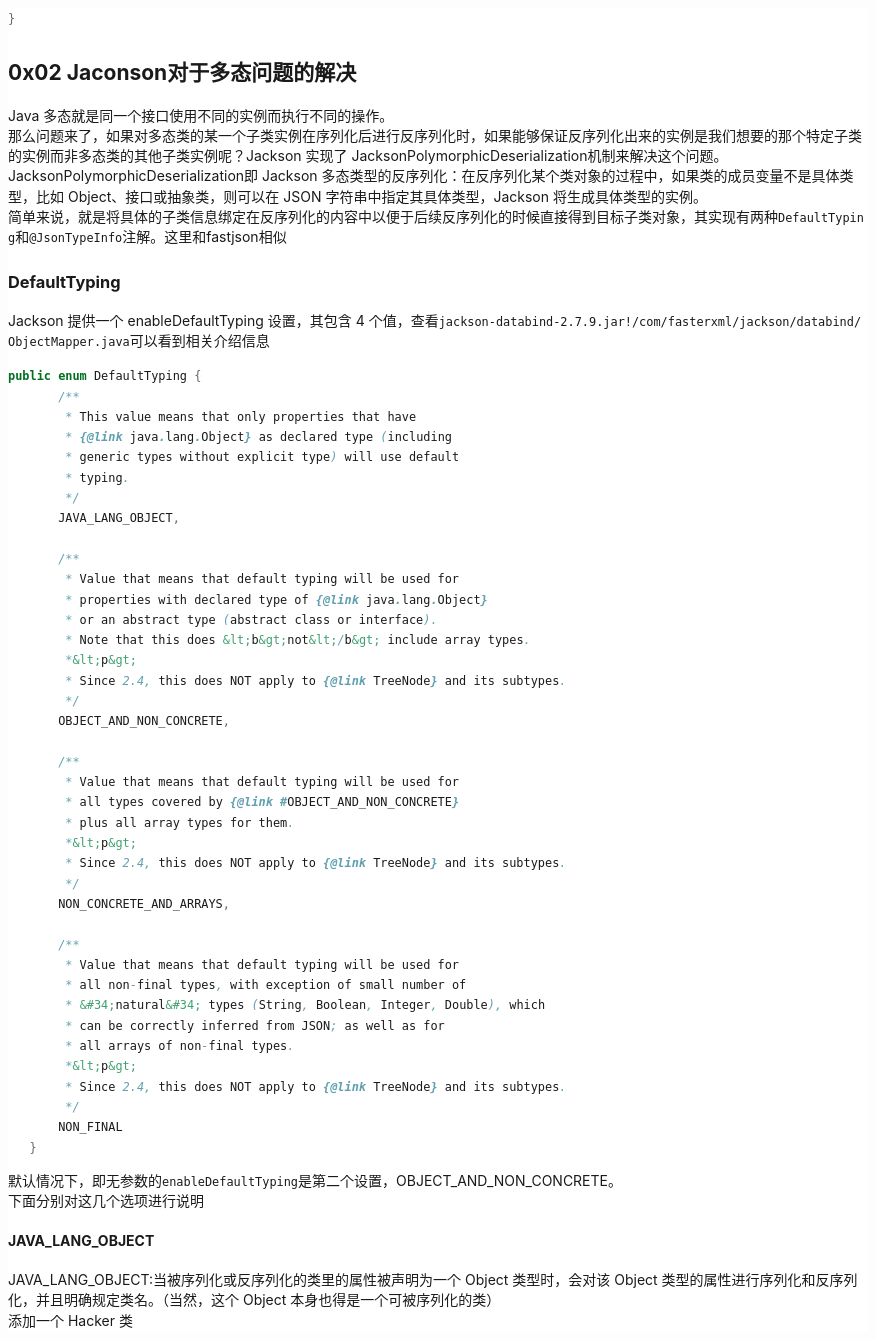 ```java  
}  
```  
## 0x02 Jaconson对于多态问题的解决  
Java 多态就是同一个接口使用不同的实例而执行不同的操作。  
那么问题来了，如果对多态类的某一个子类实例在序列化后进行反序列化时，如果能够保证反序列化出来的实例是我们想要的那个特定子类的实例而非多态类的其他子类实例呢？Jackson 实现了 JacksonPolymorphicDeserialization机制来解决这个问题。  
JacksonPolymorphicDeserialization即 Jackson 多态类型的反序列化：在反序列化某个类对象的过程中，如果类的成员变量不是具体类型，比如 Object、接口或抽象类，则可以在 JSON 字符串中指定其具体类型，Jackson 将生成具体类型的实例。  
简单来说，就是将具体的子类信息绑定在反序列化的内容中以便于后续反序列化的时候直接得到目标子类对象，其实现有两种`DefaultTyping`和`@JsonTypeInfo`注解。这里和fastjson相似  
### DefaultTyping  
Jackson 提供一个 enableDefaultTyping 设置，其包含 4 个值，查看`jackson-databind-2.7.9.jar!/com/fasterxml/jackson/databind/ObjectMapper.java`可以看到相关介绍信息  
```java  
public enum DefaultTyping {    
       /**    
        * This value means that only properties that have    
        * {@link java.lang.Object} as declared type (including    
        * generic types without explicit type) will use default    
        * typing.    
        */    
       JAVA_LANG_OBJECT,    
           
       /**    
        * Value that means that default typing will be used for    
        * properties with declared type of {@link java.lang.Object}    
        * or an abstract type (abstract class or interface).    
        * Note that this does &lt;b&gt;not&lt;/b&gt; include array types.    
        *&lt;p&gt;    
        * Since 2.4, this does NOT apply to {@link TreeNode} and its subtypes.    
        */    
       OBJECT_AND_NON_CONCRETE,    
    
       /**    
        * Value that means that default typing will be used for    
        * all types covered by {@link #OBJECT_AND_NON_CONCRETE}    
        * plus all array types for them.    
        *&lt;p&gt;    
        * Since 2.4, this does NOT apply to {@link TreeNode} and its subtypes.    
        */    
       NON_CONCRETE_AND_ARRAYS,    
           
       /**    
        * Value that means that default typing will be used for    
        * all non-final types, with exception of small number of    
        * &#34;natural&#34; types (String, Boolean, Integer, Double), which    
        * can be correctly inferred from JSON; as well as for    
        * all arrays of non-final types.    
        *&lt;p&gt;    
        * Since 2.4, this does NOT apply to {@link TreeNode} and its subtypes.    
        */    
       NON_FINAL    
   }  
```  
默认情况下，即无参数的`enableDefaultTyping`是第二个设置，OBJECT_AND_NON_CONCRETE。  
下面分别对这几个选项进行说明  
#### JAVA_LANG_OBJECT  
JAVA_LANG_OBJECT:当被序列化或反序列化的类里的属性被声明为一个 Object 类型时，会对该 Object 类型的属性进行序列化和反序列化，并且明确规定类名。（当然，这个 Object 本身也得是一个可被序列化的类）  
添加一个 Hacker 类  
```java  
```